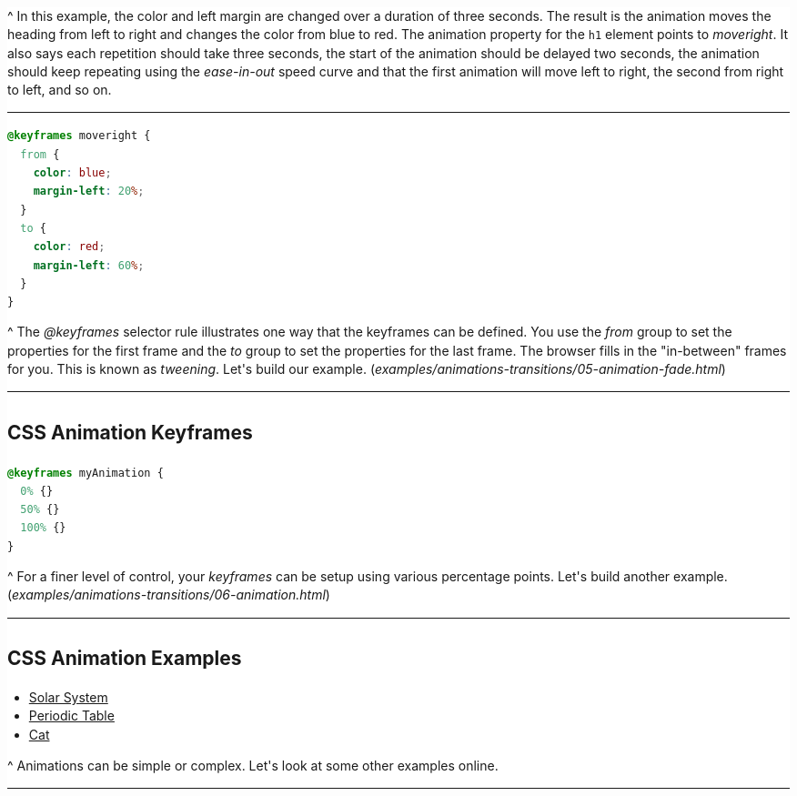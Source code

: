 ```css
```

^ In this example, the color and left margin are changed over a duration of three seconds. The result is the animation moves the heading from left to right and changes the color from blue to red. The animation property for the `h1` element points to _moveright_. It also says each repetition should take three seconds, the start of the animation should be delayed two seconds, the animation should keep repeating using the _ease-in-out_ speed curve and that the first animation will move left to right, the second from right to left, and so on.

---

```css
@keyframes moveright {
  from {
    color: blue;
    margin-left: 20%;
  }
  to {
    color: red;
    margin-left: 60%;
  }
}
```

^ The _@keyframes_ selector rule illustrates one way that the keyframes can be defined. You use the _from_ group to set the properties for the first frame and the _to_ group to set the properties for the last frame. The browser fills in the "in-between" frames for you. This is known as _tweening_. Let's build our example. (_examples/animations-transitions/05-animation-fade.html_)

---

## CSS Animation Keyframes

```css
@keyframes myAnimation {
  0% {}
  50% {}
  100% {}
}
```

^ For a finer level of control, your _keyframes_ can be setup using various percentage points. Let's build another example. (_examples/animations-transitions/06-animation.html_)

---

## CSS Animation Examples

- [Solar System](http://codepen.io/juliangarnier/full/idhuG/)
- [Periodic Table](http://threejs.org/examples/css3d_periodictable.html)
- [Cat](http://roxik.com/cat/)

^ Animations can be simple or complex. Let's look at some other examples online.

---